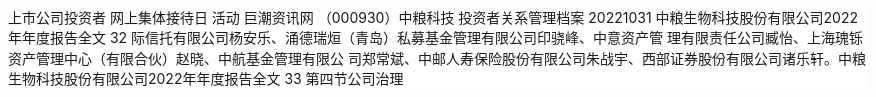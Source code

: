 上市公司投资者
网上集体接待日
活动
巨潮资讯网
（000930）中粮科技
投资者关系管理档案
20221031
中粮生物科技股份有限公司2022年年度报告全文
32
际信托有限公司杨安乐、涌德瑞烜（青岛）私募基金管理有限公司印骁峰、中意资产管
理有限责任公司臧怡、上海瑰铄资产管理中心（有限合伙）赵晓、中航基金管理有限公
司郑常斌、中邮人寿保险股份有限公司朱战宇、西部证券股份有限公司诸乐轩。中粮生物科技股份有限公司2022年年度报告全文
33
第四节公司治理